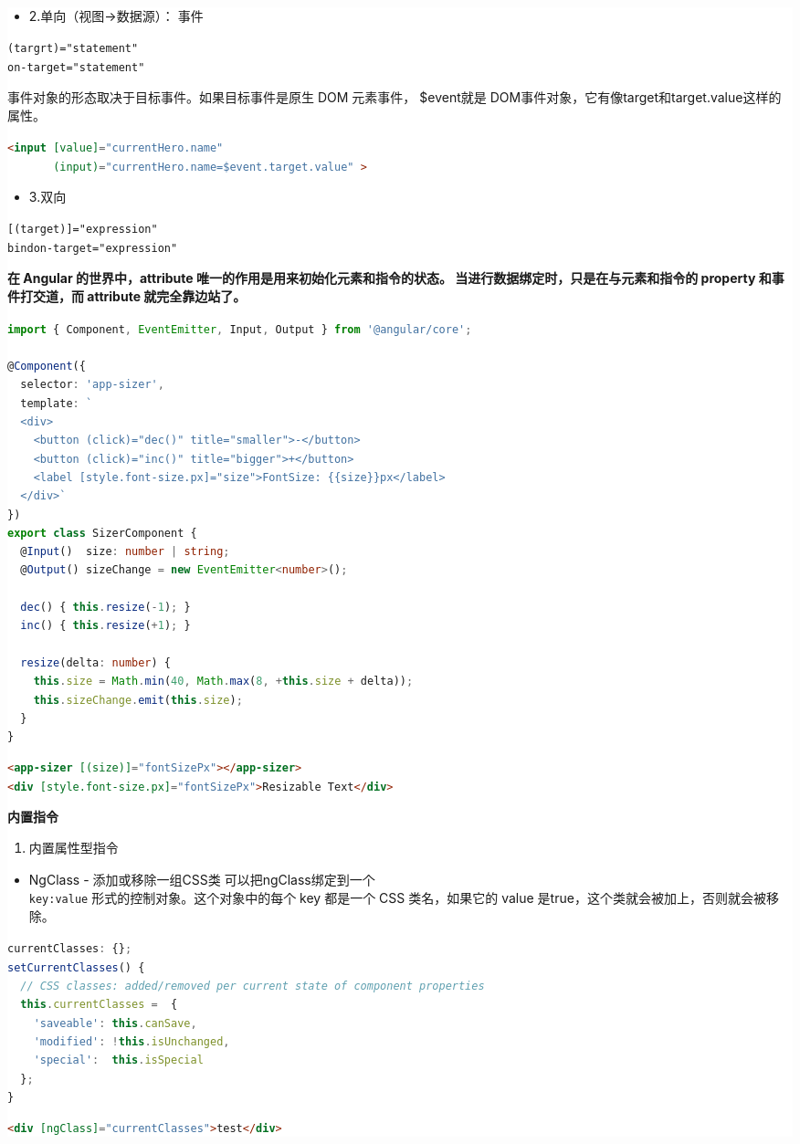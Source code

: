 - 2.单向（视图->数据源）： 事件
```
(targrt)="statement"
on-target="statement"
```
事件对象的形态取决于目标事件。如果目标事件是原生 DOM 元素事件， $event就是 DOM事件对象，它有像target和target.value这样的属性。
```html
<input [value]="currentHero.name"
       (input)="currentHero.name=$event.target.value" >
```

- 3.双向
```
[(target)]="expression"
bindon-target="expression"
```
**在 Angular 的世界中，attribute 唯一的作用是用来初始化元素和指令的状态。 当进行数据绑定时，只是在与元素和指令的 property 和事件打交道，而 attribute 就完全靠边站了。**
```ts
import { Component, EventEmitter, Input, Output } from '@angular/core';
 
@Component({
  selector: 'app-sizer',
  template: `
  <div>
    <button (click)="dec()" title="smaller">-</button>
    <button (click)="inc()" title="bigger">+</button>
    <label [style.font-size.px]="size">FontSize: {{size}}px</label>
  </div>`
})
export class SizerComponent {
  @Input()  size: number | string;
  @Output() sizeChange = new EventEmitter<number>();
 
  dec() { this.resize(-1); }
  inc() { this.resize(+1); }
 
  resize(delta: number) {
    this.size = Math.min(40, Math.max(8, +this.size + delta));
    this.sizeChange.emit(this.size);
  }
}
```
```html
<app-sizer [(size)]="fontSizePx"></app-sizer>
<div [style.font-size.px]="fontSizePx">Resizable Text</div>
```

**内置指令**
1. 内置属性型指令
- NgClass - 添加或移除一组CSS类
可以把ngClass绑定到一个<code> key:value</code> 形式的控制对象。这个对象中的每个 key 都是一个 CSS 类名，如果它的 value 是true，这个类就会被加上，否则就会被移除。
```ts
currentClasses: {};
setCurrentClasses() {
  // CSS classes: added/removed per current state of component properties
  this.currentClasses =  {
    'saveable': this.canSave,
    'modified': !this.isUnchanged,
    'special':  this.isSpecial
  };
}
```
```html
<div [ngClass]="currentClasses">test</div>
```